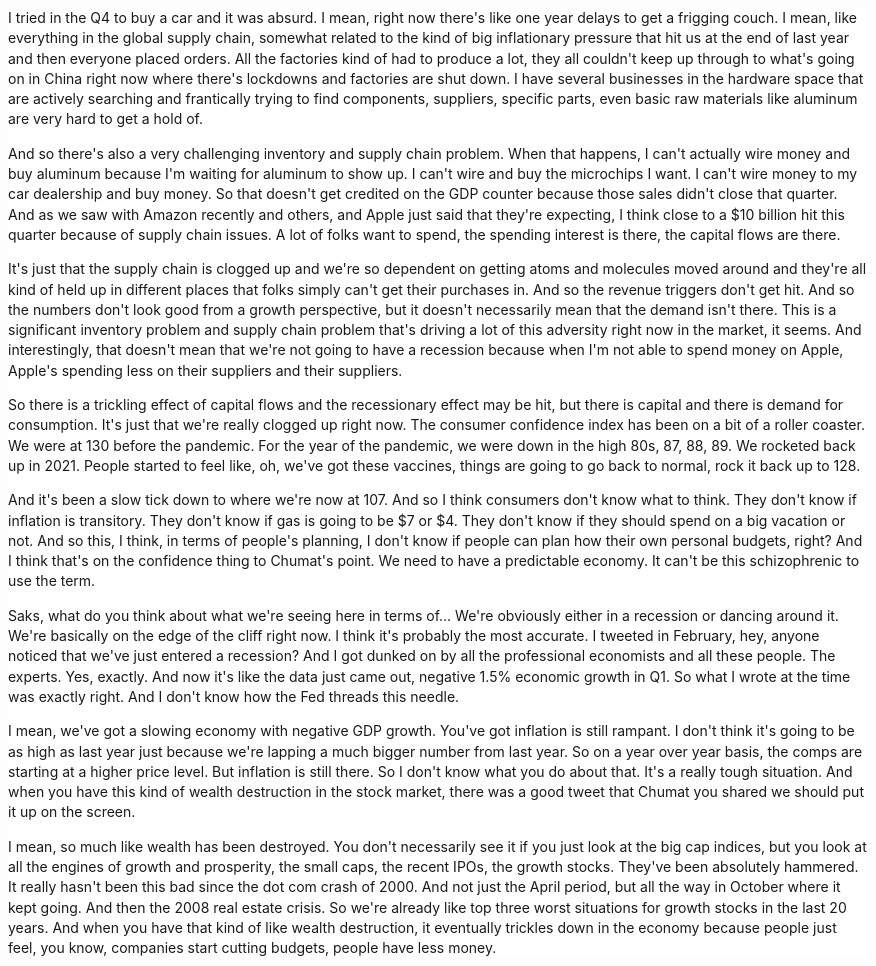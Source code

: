 I tried in the Q4 to buy a car and it was absurd. I mean, right now there's like one year delays to get a frigging couch. I mean, like everything in the global supply chain, somewhat related to the kind of big inflationary pressure that hit us at the end of last year and then everyone placed orders. All the factories kind of had to produce a lot, they all couldn't keep up through to what's going on in China right now where there's lockdowns and factories are shut down. I have several businesses in the hardware space that are actively searching and frantically trying to find components, suppliers, specific parts, even basic raw materials like aluminum are very hard to get a hold of.

And so there's also a very challenging inventory and supply chain problem. When that happens, I can't actually wire money and buy aluminum because I'm waiting for aluminum to show up. I can't wire and buy the microchips I want. I can't wire money to my car dealership and buy money. So that doesn't get credited on the GDP counter because those sales didn't close that quarter. And as we saw with Amazon recently and others, and Apple just said that they're expecting, I think close to a $10 billion hit this quarter because of supply chain issues. A lot of folks want to spend, the spending interest is there, the capital flows are there.

It's just that the supply chain is clogged up and we're so dependent on getting atoms and molecules moved around and they're all kind of held up in different places that folks simply can't get their purchases in. And so the revenue triggers don't get hit. And so the numbers don't look good from a growth perspective, but it doesn't necessarily mean that the demand isn't there. This is a significant inventory problem and supply chain problem that's driving a lot of this adversity right now in the market, it seems. And interestingly, that doesn't mean that we're not going to have a recession because when I'm not able to spend money on Apple, Apple's spending less on their suppliers and their suppliers.

So there is a trickling effect of capital flows and the recessionary effect may be hit, but there is capital and there is demand for consumption. It's just that we're really clogged up right now. The consumer confidence index has been on a bit of a roller coaster. We were at 130 before the pandemic. For the year of the pandemic, we were down in the high 80s, 87, 88, 89. We rocketed back up in 2021. People started to feel like, oh, we've got these vaccines, things are going to go back to normal, rock it back up to 128.

And it's been a slow tick down to where we're now at 107. And so I think consumers don't know what to think. They don't know if inflation is transitory. They don't know if gas is going to be $7 or $4. They don't know if they should spend on a big vacation or not. And so this, I think, in terms of people's planning, I don't know if people can plan how their own personal budgets, right? And I think that's on the confidence thing to Chumat's point. We need to have a predictable economy. It can't be this schizophrenic to use the term.

Saks, what do you think about what we're seeing here in terms of... We're obviously either in a recession or dancing around it. We're basically on the edge of the cliff right now. I think it's probably the most accurate. I tweeted in February, hey, anyone noticed that we've just entered a recession? And I got dunked on by all the professional economists and all these people. The experts. Yes, exactly. And now it's like the data just came out, negative 1.5% economic growth in Q1. So what I wrote at the time was exactly right. And I don't know how the Fed threads this needle.

I mean, we've got a slowing economy with negative GDP growth. You've got inflation is still rampant. I don't think it's going to be as high as last year just because we're lapping a much bigger number from last year. So on a year over year basis, the comps are starting at a higher price level. But inflation is still there. So I don't know what you do about that. It's a really tough situation. And when you have this kind of wealth destruction in the stock market, there was a good tweet that Chumat you shared we should put it up on the screen.

I mean, so much like wealth has been destroyed. You don't necessarily see it if you just look at the big cap indices, but you look at all the engines of growth and prosperity, the small caps, the recent IPOs, the growth stocks. They've been absolutely hammered. It really hasn't been this bad since the dot com crash of 2000. And not just the April period, but all the way in October where it kept going. And then the 2008 real estate crisis. So we're already like top three worst situations for growth stocks in the last 20 years. And when you have that kind of like wealth destruction, it eventually trickles down in the economy because people just feel, you know, companies start cutting budgets, people have less money.
